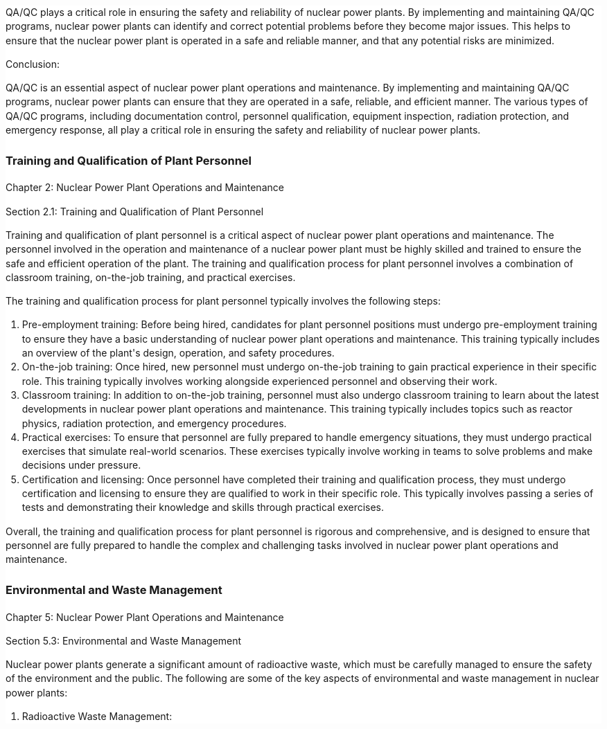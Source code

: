 QA/QC plays a critical role in ensuring the safety and reliability of nuclear power plants. By implementing and maintaining QA/QC programs, nuclear power plants can identify and correct potential problems before they become major issues. This helps to ensure that the nuclear power plant is operated in a safe and reliable manner, and that any potential risks are minimized.

Conclusion:

QA/QC is an essential aspect of nuclear power plant operations and maintenance. By implementing and maintaining QA/QC programs, nuclear power plants can ensure that they are operated in a safe, reliable, and efficient manner. The various types of QA/QC programs, including documentation control, personnel qualification, equipment inspection, radiation protection, and emergency response, all play a critical role in ensuring the safety and reliability of nuclear power plants.
### Training and Qualification of Plant Personnel
Chapter 2: Nuclear Power Plant Operations and Maintenance

Section 2.1: Training and Qualification of Plant Personnel

Training and qualification of plant personnel is a critical aspect of nuclear power plant operations and maintenance. The personnel involved in the operation and maintenance of a nuclear power plant must be highly skilled and trained to ensure the safe and efficient operation of the plant. The training and qualification process for plant personnel involves a combination of classroom training, on-the-job training, and practical exercises.

The training and qualification process for plant personnel typically involves the following steps:

1. Pre-employment training: Before being hired, candidates for plant personnel positions must undergo pre-employment training to ensure they have a basic understanding of nuclear power plant operations and maintenance. This training typically includes an overview of the plant's design, operation, and safety procedures.
2. On-the-job training: Once hired, new personnel must undergo on-the-job training to gain practical experience in their specific role. This training typically involves working alongside experienced personnel and observing their work.
3. Classroom training: In addition to on-the-job training, personnel must also undergo classroom training to learn about the latest developments in nuclear power plant operations and maintenance. This training typically includes topics such as reactor physics, radiation protection, and emergency procedures.
4. Practical exercises: To ensure that personnel are fully prepared to handle emergency situations, they must undergo practical exercises that simulate real-world scenarios. These exercises typically involve working in teams to solve problems and make decisions under pressure.
5. Certification and licensing: Once personnel have completed their training and qualification process, they must undergo certification and licensing to ensure they are qualified to work in their specific role. This typically involves passing a series of tests and demonstrating their knowledge and skills through practical exercises.

Overall, the training and qualification process for plant personnel is rigorous and comprehensive, and is designed to ensure that personnel are fully prepared to handle the complex and challenging tasks involved in nuclear power plant operations and maintenance.
### Environmental and Waste Management
Chapter 5: Nuclear Power Plant Operations and Maintenance

Section 5.3: Environmental and Waste Management

Nuclear power plants generate a significant amount of radioactive waste, which must be carefully managed to ensure the safety of the environment and the public. The following are some of the key aspects of environmental and waste management in nuclear power plants:

1. Radioactive Waste Management:

